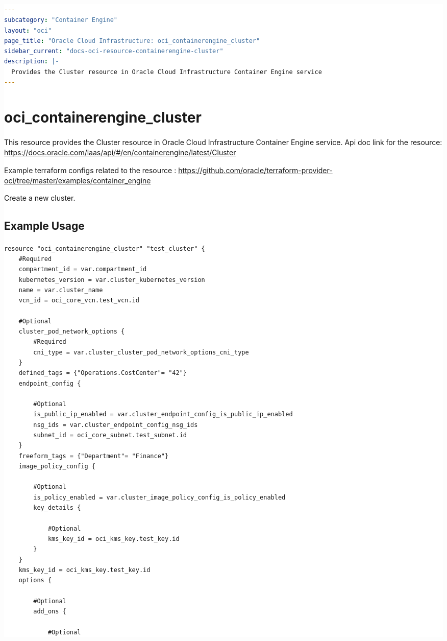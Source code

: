 ```yaml
---
subcategory: "Container Engine"
layout: "oci"
page_title: "Oracle Cloud Infrastructure: oci_containerengine_cluster"
sidebar_current: "docs-oci-resource-containerengine-cluster"
description: |-
  Provides the Cluster resource in Oracle Cloud Infrastructure Container Engine service
---
```


# oci_containerengine_cluster
This resource provides the Cluster resource in Oracle Cloud Infrastructure Container Engine service.
Api doc link for the resource: https://docs.oracle.com/iaas/api/#/en/containerengine/latest/Cluster

Example terraform configs related to the resource : https://github.com/oracle/terraform-provider-oci/tree/master/examples/container_engine

Create a new cluster.

## Example Usage

```hcl
resource "oci_containerengine_cluster" "test_cluster" {
	#Required
	compartment_id = var.compartment_id
	kubernetes_version = var.cluster_kubernetes_version
	name = var.cluster_name
	vcn_id = oci_core_vcn.test_vcn.id

	#Optional
	cluster_pod_network_options {
		#Required
		cni_type = var.cluster_cluster_pod_network_options_cni_type
	}
	defined_tags = {"Operations.CostCenter"= "42"}
	endpoint_config {

		#Optional
		is_public_ip_enabled = var.cluster_endpoint_config_is_public_ip_enabled
		nsg_ids = var.cluster_endpoint_config_nsg_ids
		subnet_id = oci_core_subnet.test_subnet.id
	}
	freeform_tags = {"Department"= "Finance"}
	image_policy_config {

		#Optional
		is_policy_enabled = var.cluster_image_policy_config_is_policy_enabled
		key_details {

			#Optional
			kms_key_id = oci_kms_key.test_key.id
		}
	}
	kms_key_id = oci_kms_key.test_key.id
	options {

		#Optional
		add_ons {

			#Optional
```